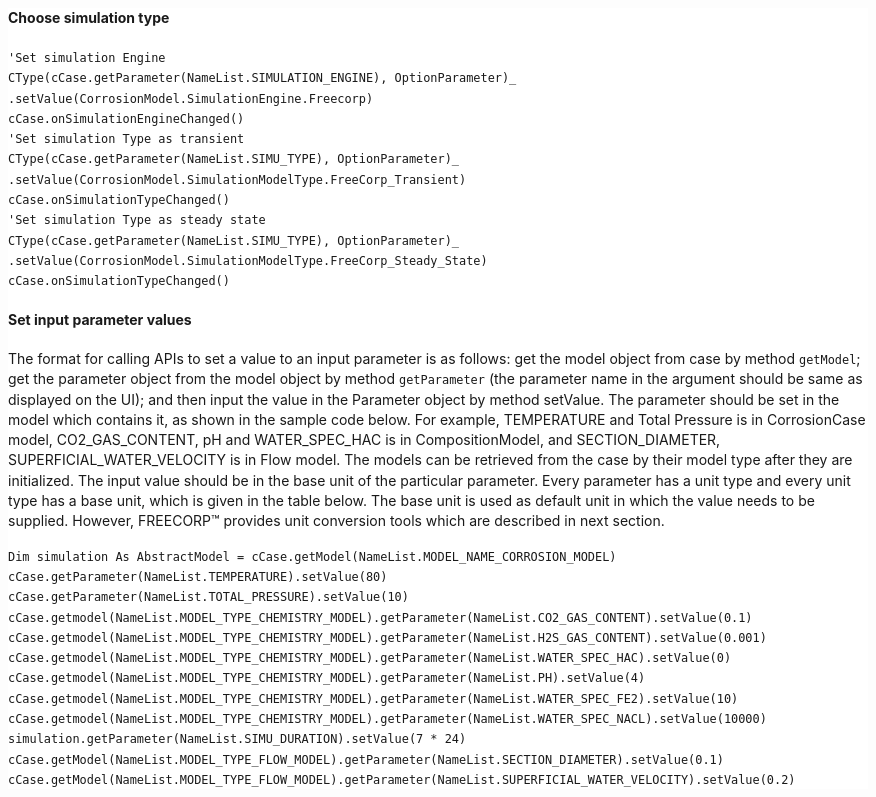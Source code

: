 #### Choose simulation type 

```vbnet
'Set simulation Engine
CType(cCase.getParameter(NameList.SIMULATION_ENGINE), OptionParameter)_
.setValue(CorrosionModel.SimulationEngine.Freecorp)
cCase.onSimulationEngineChanged()
'Set simulation Type as transient
CType(cCase.getParameter(NameList.SIMU_TYPE), OptionParameter)_
.setValue(CorrosionModel.SimulationModelType.FreeCorp_Transient)
cCase.onSimulationTypeChanged()
'Set simulation Type as steady state
CType(cCase.getParameter(NameList.SIMU_TYPE), OptionParameter)_
.setValue(CorrosionModel.SimulationModelType.FreeCorp_Steady_State)
cCase.onSimulationTypeChanged()
```

#### Set input parameter values
The format for calling APIs to set a value to an input parameter is as follows: get the model object from case 
by method `getModel`; get the parameter object from the model object by method `getParameter` (the parameter name 
in the argument should be same as displayed on the UI); and then input the value in the Parameter object by 
method setValue. The parameter should be set in the model which contains it, as shown in the sample code below. 
For example, TEMPERATURE and Total Pressure is in CorrosionCase model, CO2_GAS_CONTENT, pH and WATER_SPEC_HAC is in CompositionModel,
and SECTION_DIAMETER, SUPERFICIAL_WATER_VELOCITY is in Flow model. The models can be retrieved from the case by their model type after they 
are initialized. 
The input value should be in the base unit of the particular parameter. Every parameter has a unit type and 
every unit type has a base unit, which is given in the table below. The base unit is used as default unit in which the value needs to be supplied.
However, FREECORP&trade; provides unit conversion tools which are described in next section.

```vbnet
Dim simulation As AbstractModel = cCase.getModel(NameList.MODEL_NAME_CORROSION_MODEL)
cCase.getParameter(NameList.TEMPERATURE).setValue(80)
cCase.getParameter(NameList.TOTAL_PRESSURE).setValue(10)
cCase.getmodel(NameList.MODEL_TYPE_CHEMISTRY_MODEL).getParameter(NameList.CO2_GAS_CONTENT).setValue(0.1)
cCase.getmodel(NameList.MODEL_TYPE_CHEMISTRY_MODEL).getParameter(NameList.H2S_GAS_CONTENT).setValue(0.001)
cCase.getmodel(NameList.MODEL_TYPE_CHEMISTRY_MODEL).getParameter(NameList.WATER_SPEC_HAC).setValue(0)
cCase.getmodel(NameList.MODEL_TYPE_CHEMISTRY_MODEL).getParameter(NameList.PH).setValue(4)
cCase.getmodel(NameList.MODEL_TYPE_CHEMISTRY_MODEL).getParameter(NameList.WATER_SPEC_FE2).setValue(10)
cCase.getmodel(NameList.MODEL_TYPE_CHEMISTRY_MODEL).getParameter(NameList.WATER_SPEC_NACL).setValue(10000)
simulation.getParameter(NameList.SIMU_DURATION).setValue(7 * 24)
cCase.getModel(NameList.MODEL_TYPE_FLOW_MODEL).getParameter(NameList.SECTION_DIAMETER).setValue(0.1)
cCase.getModel(NameList.MODEL_TYPE_FLOW_MODEL).getParameter(NameList.SUPERFICIAL_WATER_VELOCITY).setValue(0.2)
```
